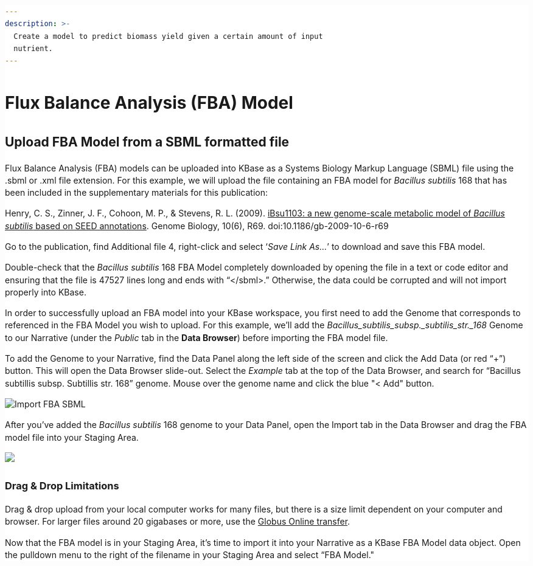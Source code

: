 ```yaml
---
description: >-
  Create a model to predict biomass yield given a certain amount of input
  nutrient.
---
```


# Flux Balance Analysis \(FBA\) Model

## **Upload FBA Model from a SBML formatted file**

Flux Balance Analysis \(FBA\) models can be uploaded into KBase as a Systems Biology Markup Language \(SBML\) file using the .sbml or .xml file extension. For this example, we will upload the file containing an FBA model for _Bacillus subtilis_ 168 that has been included in the supplementary materials for this publication:

Henry, C. S., Zinner, J. F., Cohoon, M. P., & Stevens, R. L. \(2009\). [iBsu1103: a new genome-scale metabolic model of _Bacillus subtilis_ based on SEED annotations](https://genomebiology.biomedcentral.com/articles/10.1186/gb-2009-10-6-r69). Genome Biology, 10\(6\), R69. doi:10.1186/gb-2009-10-6-r69

Go to the publication, find Additional file 4, right-click and select ‘_Save Link As…_’ to download and save this FBA model. 

Double-check that the _Bacillus subtilis_ 168 FBA Model completely downloaded by opening the file in a text or code editor and ensuring that the file is 47527 lines long and ends with “&lt;/sbml&gt;.” Otherwise, the data could be corrupted and will not import properly into KBase.

In order to successfully upload an FBA model into your KBase workspace, you first need to add the Genome that corresponds to referenced in the FBA Model you wish to upload. For this example, we’ll add the _Bacillus\_subtilis\_subsp.\_subtilis\_str.\_168_ Genome to our Narrative \(under the _Public_ tab in the **Data Browser**\) before importing the FBA model file.

To add the Genome to your Narrative, find the Data Panel along the left side of the screen and click the Add Data \(or red “+”\) button. This will open the Data Browser slide-out. Select the _Example_ tab at the top of the Data Browser, and search for “Bacillus subtillis subsp. Subtillis str. 168” genome. Mouse over the genome name and click the blue "&lt; Add" button.

![Import FBA SBML](http://kbase.us/wp-content/uploads/2015/08/Import-FBA-SMBL.png)

After you’ve added the _Bacillus subtilis_ 168 genome to your Data Panel, open the Import tab in the Data Browser and drag the FBA model file into your Staging Area.

![](http://kbase.us/wp-content/uploads/2016/12/image3.png)

### **Drag & Drop Limitations**

Drag & drop upload from your local computer works for many files, but there is a size limit  dependent on your computer and browser. For larger files around 20 gigabases or more, use the [Globus Online transfer](http://kbase.us/transfer-data-from-globus-to-kbase/).

Now that the FBA model is in your Staging Area, it’s time to import it into your Narrative as a KBase FBA Model data object. Open the pulldown menu to the right of the filename in your Staging Area and select “FBA Model."
